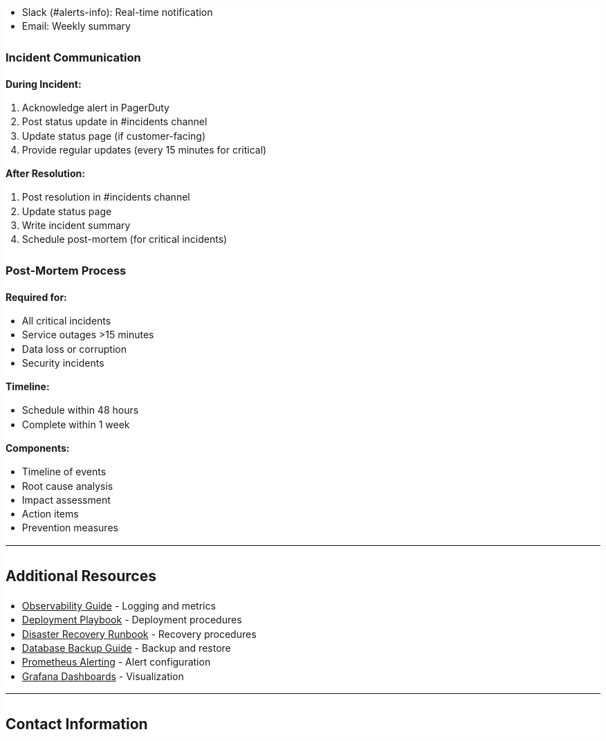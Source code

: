 - Slack (#alerts-info): Real-time notification
- Email: Weekly summary

### Incident Communication

**During Incident:**

1. Acknowledge alert in PagerDuty
2. Post status update in #incidents channel
3. Update status page (if customer-facing)
4. Provide regular updates (every 15 minutes for critical)

**After Resolution:**

1. Post resolution in #incidents channel
2. Update status page
3. Write incident summary
4. Schedule post-mortem (for critical incidents)

### Post-Mortem Process

**Required for:**

- All critical incidents
- Service outages >15 minutes
- Data loss or corruption
- Security incidents

**Timeline:**

- Schedule within 48 hours
- Complete within 1 week

**Components:**

- Timeline of events
- Root cause analysis
- Impact assessment
- Action items
- Prevention measures

---

## Additional Resources

- [Observability Guide](../OBSERVABILITY.md) - Logging and metrics
- [Deployment Playbook](./DEPLOYMENT_PLAYBOOK.md) - Deployment procedures
- [Disaster Recovery Runbook](./DISASTER_RECOVERY_RUNBOOK.md) - Recovery procedures
- [Database Backup Guide](./DATABASE_BACKUP_RECOVERY.md) - Backup and restore
- [Prometheus Alerting](https://prometheus.io/docs/alerting/) - Alert configuration
- [Grafana Dashboards](https://grafana.com/docs/) - Visualization

---

## Contact Information
